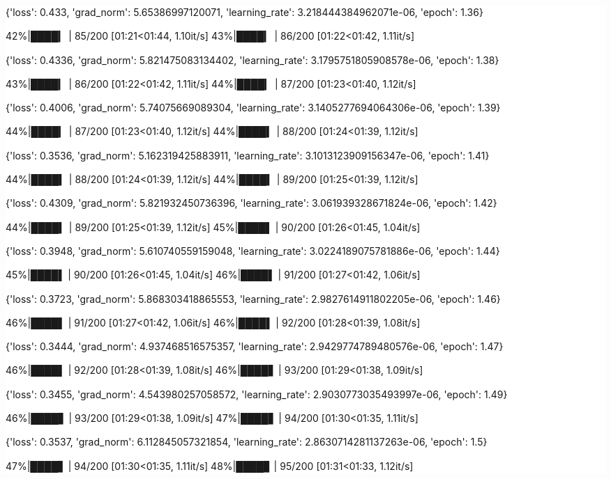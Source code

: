 {'loss': 0.433, 'grad_norm': 5.65386997120071, 'learning_rate': 3.218444384962071e-06, 'epoch': 1.36}

 42%|████▎     | 85/200 [01:21<01:44,  1.10it/s]
 43%|████▎     | 86/200 [01:22<01:42,  1.11it/s]
                                                
{'loss': 0.4336, 'grad_norm': 5.821475083134402, 'learning_rate': 3.1795751805908578e-06, 'epoch': 1.38}

 43%|████▎     | 86/200 [01:22<01:42,  1.11it/s]
 44%|████▎     | 87/200 [01:23<01:40,  1.12it/s]
                                                
{'loss': 0.4006, 'grad_norm': 5.74075669089304, 'learning_rate': 3.1405277694064306e-06, 'epoch': 1.39}

 44%|████▎     | 87/200 [01:23<01:40,  1.12it/s]
 44%|████▍     | 88/200 [01:24<01:39,  1.12it/s]
                                                
{'loss': 0.3536, 'grad_norm': 5.162319425883911, 'learning_rate': 3.1013123909156347e-06, 'epoch': 1.41}

 44%|████▍     | 88/200 [01:24<01:39,  1.12it/s]
 44%|████▍     | 89/200 [01:25<01:39,  1.12it/s]
                                                
{'loss': 0.4309, 'grad_norm': 5.821932450736396, 'learning_rate': 3.061939328671824e-06, 'epoch': 1.42}

 44%|████▍     | 89/200 [01:25<01:39,  1.12it/s]
 45%|████▌     | 90/200 [01:26<01:45,  1.04it/s]
                                                
{'loss': 0.3948, 'grad_norm': 5.610740559159048, 'learning_rate': 3.0224189075781886e-06, 'epoch': 1.44}

 45%|████▌     | 90/200 [01:26<01:45,  1.04it/s]
 46%|████▌     | 91/200 [01:27<01:42,  1.06it/s]
                                                
{'loss': 0.3723, 'grad_norm': 5.868303418865553, 'learning_rate': 2.9827614911802205e-06, 'epoch': 1.46}

 46%|████▌     | 91/200 [01:27<01:42,  1.06it/s]
 46%|████▌     | 92/200 [01:28<01:39,  1.08it/s]
                                                
{'loss': 0.3444, 'grad_norm': 4.937468516575357, 'learning_rate': 2.9429774789480576e-06, 'epoch': 1.47}

 46%|████▌     | 92/200 [01:28<01:39,  1.08it/s]
 46%|████▋     | 93/200 [01:29<01:38,  1.09it/s]
                                                
{'loss': 0.3455, 'grad_norm': 4.543980257058572, 'learning_rate': 2.9030773035493997e-06, 'epoch': 1.49}

 46%|████▋     | 93/200 [01:29<01:38,  1.09it/s]
 47%|████▋     | 94/200 [01:30<01:35,  1.11it/s]
                                                
{'loss': 0.3537, 'grad_norm': 6.112845057321854, 'learning_rate': 2.8630714281137263e-06, 'epoch': 1.5}

 47%|████▋     | 94/200 [01:30<01:35,  1.11it/s]
 48%|████▊     | 95/200 [01:31<01:33,  1.12it/s]
                                                